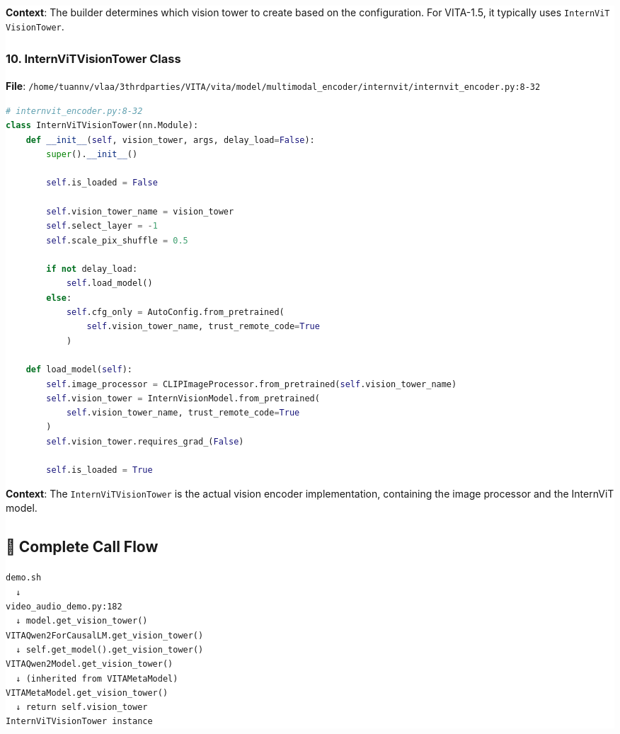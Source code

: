 
**Context**: The builder determines which vision tower to create based on the configuration. For VITA-1.5, it typically uses `InternViTVisionTower`.

### **10. InternViTVisionTower Class**

**File**: `/home/tuannv/vlaa/3thrdparties/VITA/vita/model/multimodal_encoder/internvit/internvit_encoder.py:8-32`
```python
# internvit_encoder.py:8-32
class InternViTVisionTower(nn.Module):
    def __init__(self, vision_tower, args, delay_load=False):
        super().__init__()

        self.is_loaded = False

        self.vision_tower_name = vision_tower
        self.select_layer = -1
        self.scale_pix_shuffle = 0.5

        if not delay_load:
            self.load_model()
        else:
            self.cfg_only = AutoConfig.from_pretrained(
                self.vision_tower_name, trust_remote_code=True
            )

    def load_model(self):
        self.image_processor = CLIPImageProcessor.from_pretrained(self.vision_tower_name)
        self.vision_tower = InternVisionModel.from_pretrained(
            self.vision_tower_name, trust_remote_code=True
        )
        self.vision_tower.requires_grad_(False)

        self.is_loaded = True
```

**Context**: The `InternViTVisionTower` is the actual vision encoder implementation, containing the image processor and the InternViT model.

## 🔄 Complete Call Flow

```
demo.sh
  ↓
video_audio_demo.py:182
  ↓ model.get_vision_tower()
VITAQwen2ForCausalLM.get_vision_tower()
  ↓ self.get_model().get_vision_tower()
VITAQwen2Model.get_vision_tower()
  ↓ (inherited from VITAMetaModel)
VITAMetaModel.get_vision_tower()
  ↓ return self.vision_tower
InternViTVisionTower instance
```

